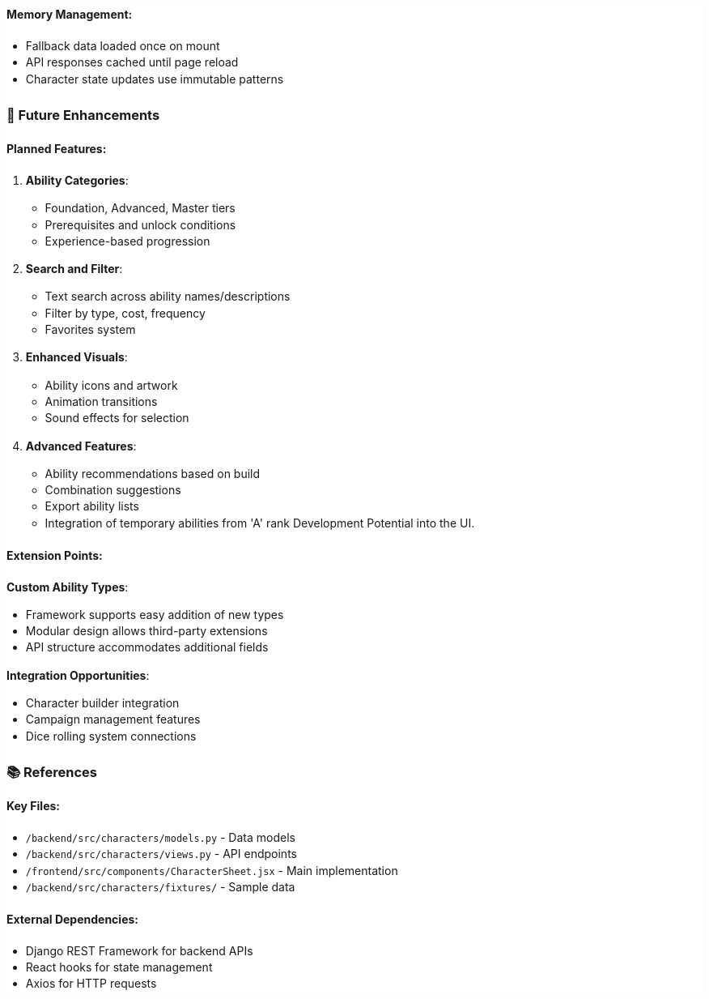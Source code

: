 #### Memory Management:
- Fallback data loaded once on mount
- API responses cached until page reload
- Character state updates use immutable patterns

### 🔮 Future Enhancements

#### Planned Features:

1. **Ability Categories**:
   - Foundation, Advanced, Master tiers
   - Prerequisites and unlock conditions
   - Experience-based progression

2. **Search and Filter**:
   - Text search across ability names/descriptions
   - Filter by type, cost, frequency
   - Favorites system

3. **Enhanced Visuals**: 
   - Ability icons and artwork
   - Animation transitions
   - Sound effects for selection

4. **Advanced Features**:
   - Ability recommendations based on build
   - Combination suggestions
   - Export ability lists
   - Integration of temporary abilities from 'A' rank Development Potential into the UI.

#### Extension Points:

**Custom Ability Types**:
- Framework supports easy addition of new types
- Modular design allows third-party extensions
- API structure accommodates additional fields

**Integration Opportunities**:
- Character builder integration
- Campaign management features
- Dice rolling system connections

### 📚 References

#### Key Files:
- `/backend/src/characters/models.py` - Data models
- `/backend/src/characters/views.py` - API endpoints
- `/frontend/src/components/CharacterSheet.jsx` - Main implementation
- `/backend/src/characters/fixtures/` - Sample data

#### External Dependencies:
- Django REST Framework for backend APIs
- React hooks for state management
- Axios for HTTP requests
